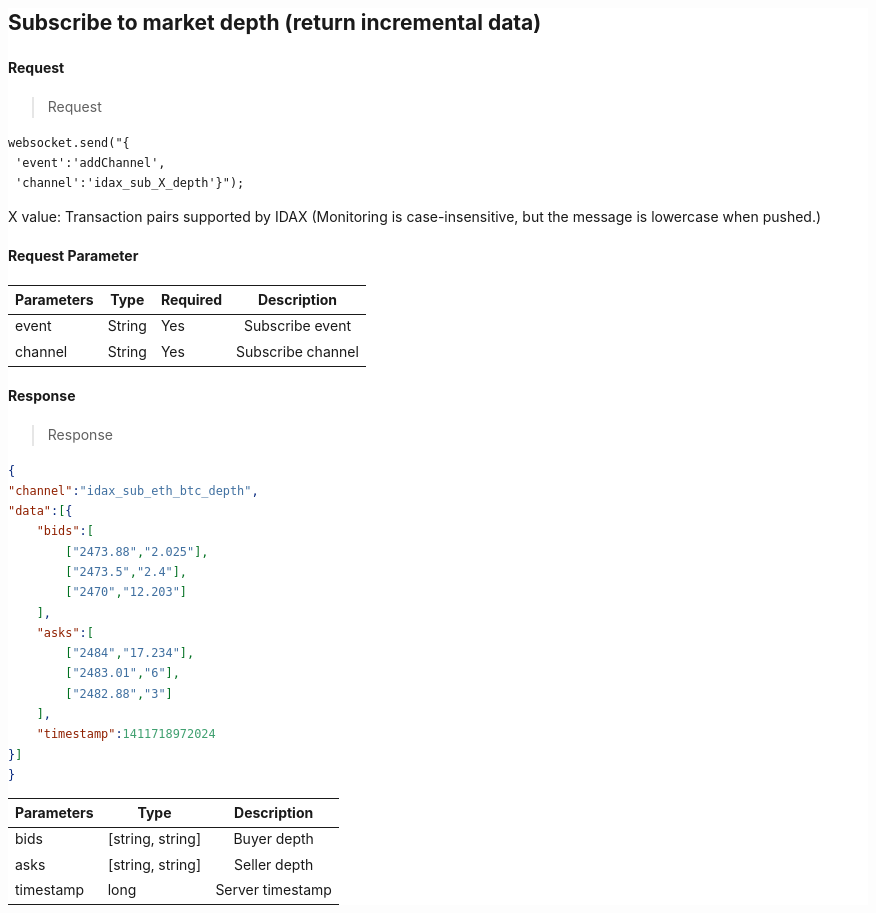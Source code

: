 ## Subscribe to market depth (return incremental data)

#### Request

>Request

```
websocket.send("{
 'event':'addChannel',
 'channel':'idax_sub_X_depth'}");
```

<aside class="notice">
X value: Transaction pairs supported by IDAX (Monitoring is case-insensitive, but the message is lowercase when pushed.)
</aside>

#### Request Parameter

| Parameters        | Type | Required |         Description         |
|---------------|----------|----------|:--------------------:|
| event | String   | Yes       | Subscribe event |
| channel	| String	| Yes	| Subscribe channel |

#### Response

>Response

```json
{
"channel":"idax_sub_eth_btc_depth",
"data":[{
    "bids":[
        ["2473.88","2.025"],
        ["2473.5","2.4"],
        ["2470","12.203"]
    ],
    "asks":[
        ["2484","17.234"],
        ["2483.01","6"],
        ["2482.88","3"]
    ],
    "timestamp":1411718972024
}]
}
```

| Parameters        | Type |         Description         |
|---------------|----------|:--------------------:|
| bids | [string, string]   | Buyer depth |
| asks	| [string, string] | Seller depth  |
| timestamp	| long | Server timestamp |
